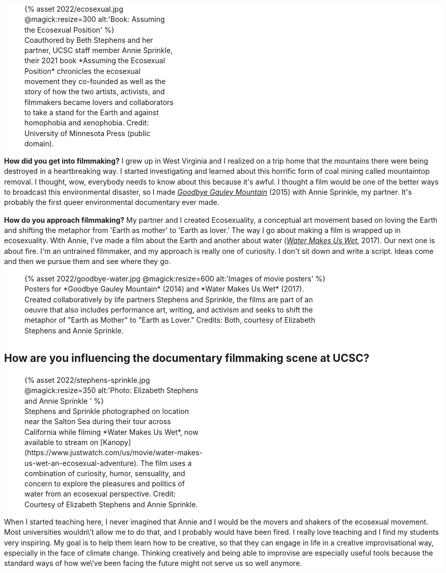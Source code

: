 <figure class="right" style="width:300px;">
  {% asset 2022/ecosexual.jpg @magick:resize=300 alt:'Book: Assuming the Ecosexual Position' %}<figcaption markdown="span">Coauthored by Beth Stephens and her partner, UCSC staff member Annie Sprinkle, their 2021 book *Assuming the Ecosexual Position* chronicles the ecosexual movement they co-founded as well as the story of how the two artists, activists, and filmmakers became lovers and collaborators to take a stand for the Earth and against homophobia and xenophobia. Credit: University of Minnesota Press (public domain).</figcaption>
</figure>

**How did you get into filmmaking?** I grew up in West Virginia and I realized on a trip home that the mountains there were being destroyed in a heartbreaking way. I started investigating and learned about this horrific form of coal mining called mountaintop removal. I thought, wow, everybody needs to know about this because it\'s awful. I thought a film would be one of the better ways to broadcast this environmental disaster, so I made [*Goodbye Gauley Mountain*](https://goodbyegauleymountain.ucsc.edu/) (2015) with Annie Sprinkle, my partner. It\'s probably the first queer environmental documentary ever made.

**How do you approach filmmaking?** My partner and I created Ecosexuality, a conceptual art movement based on loving the Earth and shifting the metaphor from 'Earth as mother' to 'Earth as lover.' The way I go about making a film is wrapped up in ecosexuality. With Annie, I\'ve made a film about the Earth and another about water ([*Water Makes Us Wet*](https://watermakesuswet.ucsc.edu/), 2017). Our next one is about fire. I'm an untrained filmmaker, and my approach is really one of curiosity. I don\'t sit down and write a script. Ideas come and then we pursue them and see where they go.

<figure class="" style="width:600px;">
  {% asset 2022/goodbye-water.jpg @magick:resize=600 alt:'Images of movie posters' %}<figcaption markdown="span">Posters for *Goodbye Gauley Mountain* (2014) and *Water Makes Us Wet* (2017). Created collaboratively by life partners Stephens and Sprinkle, the films are part of an oeuvre that also includes performance art, writing, and activism and seeks to shift the metaphor of "Earth as Mother" to "Earth as Lover." Credits: Both, courtesy of Elizabeth Stephens and Annie Sprinkle.</figcaption>
</figure>

## How are you influencing the documentary filmmaking scene at UCSC? ##

<figure class="right" style="width:350px;">
  {% asset 2022/stephens-sprinkle.jpg @magick:resize=350 alt:'Photo: Elizabeth Stephens and Annie Sprinkle ' %}<figcaption markdown="span">Stephens and Sprinkle photographed on location near the Salton Sea during their tour across California while filming *Water Makes Us Wet*, now available to stream on [Kanopy](https://www.justwatch.com/us/movie/water-makes-us-wet-an-ecosexual-adventure). The film uses a combination of curiosity, humor, sensuality, and concern to explore the pleasures and politics of water from an ecosexual perspective. Credit: Courtesy of Elizabeth Stephens and Annie Sprinkle.</figcaption>
</figure>
When I started teaching here, I never imagined that Annie and I would be the movers and shakers of the ecosexual movement. Most universities wouldn\'t allow me to do that, and I probably would have been fired. I really love teaching and I find my students very inspiring. My goal is to help them learn how to be creative, so that they can engage in life in a creative improvisational way, especially in the face of climate change. Thinking creatively and being able to improvise are especially useful tools because the standard ways of how we\'ve been facing the future might not serve us so well anymore.
